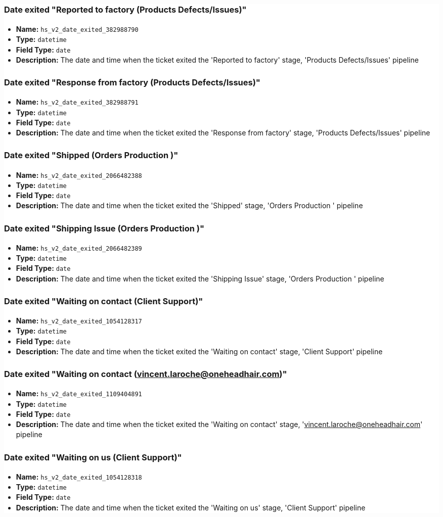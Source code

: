 ### Date exited "Reported to factory (Products Defects/Issues)"
- **Name:** `hs_v2_date_exited_382988790`
- **Type:** `datetime`
- **Field Type:** `date`
- **Description:** The date and time when the ticket exited the 'Reported to factory' stage, 'Products Defects/Issues' pipeline

### Date exited "Response from factory (Products Defects/Issues)"
- **Name:** `hs_v2_date_exited_382988791`
- **Type:** `datetime`
- **Field Type:** `date`
- **Description:** The date and time when the ticket exited the 'Response from factory' stage, 'Products Defects/Issues' pipeline

### Date exited "Shipped (Orders Production )"
- **Name:** `hs_v2_date_exited_2066482388`
- **Type:** `datetime`
- **Field Type:** `date`
- **Description:** The date and time when the ticket exited the 'Shipped' stage, 'Orders Production ' pipeline

### Date exited "Shipping Issue (Orders Production )"
- **Name:** `hs_v2_date_exited_2066482389`
- **Type:** `datetime`
- **Field Type:** `date`
- **Description:** The date and time when the ticket exited the 'Shipping Issue' stage, 'Orders Production ' pipeline

### Date exited "Waiting on contact (Client Support)"
- **Name:** `hs_v2_date_exited_1054128317`
- **Type:** `datetime`
- **Field Type:** `date`
- **Description:** The date and time when the ticket exited the 'Waiting on contact' stage, 'Client Support' pipeline

### Date exited "Waiting on contact (vincent.laroche@oneheadhair.com)"
- **Name:** `hs_v2_date_exited_1109404891`
- **Type:** `datetime`
- **Field Type:** `date`
- **Description:** The date and time when the ticket exited the 'Waiting on contact' stage, 'vincent.laroche@oneheadhair.com' pipeline

### Date exited "Waiting on us (Client Support)"
- **Name:** `hs_v2_date_exited_1054128318`
- **Type:** `datetime`
- **Field Type:** `date`
- **Description:** The date and time when the ticket exited the 'Waiting on us' stage, 'Client Support' pipeline
